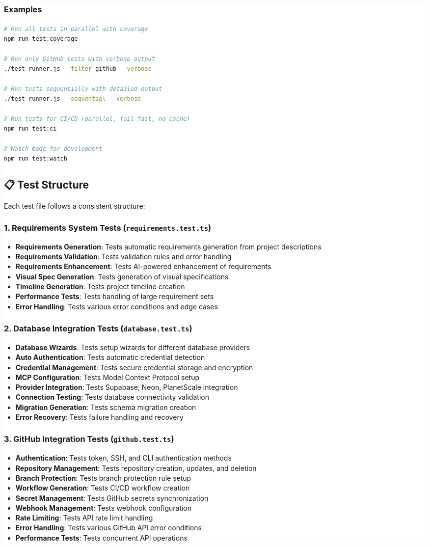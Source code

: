 ### Examples
```bash
# Run all tests in parallel with coverage
npm run test:coverage

# Run only GitHub tests with verbose output
./test-runner.js --filter github --verbose

# Run tests sequentially with detailed output
./test-runner.js --sequential --verbose

# Run tests for CI/CD (parallel, fail fast, no cache)
npm run test:ci

# Watch mode for development
npm run test:watch
```

## 📋 Test Structure

Each test file follows a consistent structure:

### 1. Requirements System Tests (`requirements.test.ts`)
- **Requirements Generation**: Tests automatic requirements generation from project descriptions
- **Requirements Validation**: Tests validation rules and error handling
- **Requirements Enhancement**: Tests AI-powered enhancement of requirements
- **Visual Spec Generation**: Tests generation of visual specifications
- **Timeline Generation**: Tests project timeline creation
- **Performance Tests**: Tests handling of large requirement sets
- **Error Handling**: Tests various error conditions and edge cases

### 2. Database Integration Tests (`database.test.ts`)
- **Database Wizards**: Tests setup wizards for different database providers
- **Auto Authentication**: Tests automatic credential detection
- **Credential Management**: Tests secure credential storage and encryption
- **MCP Configuration**: Tests Model Context Protocol setup
- **Provider Integration**: Tests Supabase, Neon, PlanetScale integration
- **Connection Testing**: Tests database connectivity validation
- **Migration Generation**: Tests schema migration creation
- **Error Recovery**: Tests failure handling and recovery

### 3. GitHub Integration Tests (`github.test.ts`)
- **Authentication**: Tests token, SSH, and CLI authentication methods
- **Repository Management**: Tests repository creation, updates, and deletion
- **Branch Protection**: Tests branch protection rule setup
- **Workflow Generation**: Tests CI/CD workflow creation
- **Secret Management**: Tests GitHub secrets synchronization
- **Webhook Management**: Tests webhook configuration
- **Rate Limiting**: Tests API rate limit handling
- **Error Handling**: Tests various GitHub API error conditions
- **Performance Tests**: Tests concurrent API operations

